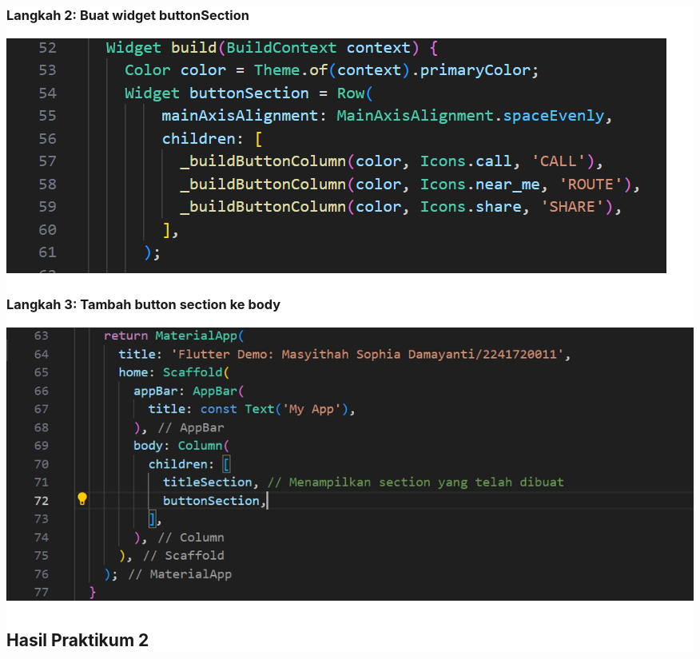 ### Langkah 2: Buat widget buttonSection        
![alt text](images/Prak2L2.png)      

### Langkah 3: Tambah button section ke body 
![alt text](images/Prak2L3.png)         

## Hasil Praktikum 2        